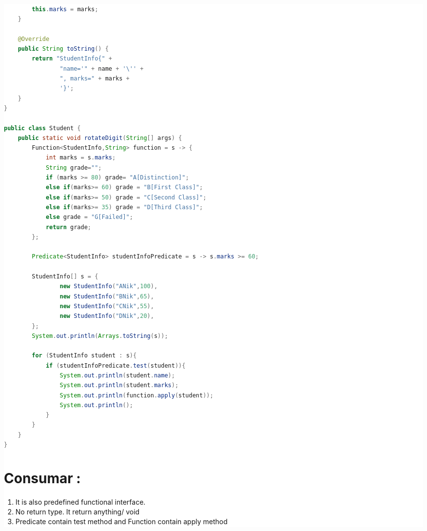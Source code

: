 ```java
        this.marks = marks;
    }

    @Override
    public String toString() {
        return "StudentInfo{" +
                "name='" + name + '\'' +
                ", marks=" + marks +
                '}';
    }
}

public class Student {
    public static void rotateDigit(String[] args) {
        Function<StudentInfo,String> function = s -> {
            int marks = s.marks;
            String grade="";
            if (marks >= 80) grade= "A[Distinction]";
            else if(marks>= 60) grade = "B[First Class]";
            else if(marks>= 50) grade = "C[Second Class]";
            else if(marks>= 35) grade = "D[Third Class]";
            else grade = "G[Failed]";
            return grade;
        };

        Predicate<StudentInfo> studentInfoPredicate = s -> s.marks >= 60;

        StudentInfo[] s = {
                new StudentInfo("ANik",100),
                new StudentInfo("BNik",65),
                new StudentInfo("CNik",55),
                new StudentInfo("DNik",20),
        };
        System.out.println(Arrays.toString(s));

        for (StudentInfo student : s){
            if (studentInfoPredicate.test(student)){
                System.out.println(student.name);
                System.out.println(student.marks);
                System.out.println(function.apply(student));
                System.out.println();
            }
        }
    }
}
```
# Consumar :

1. It is also predefined functional interface.
2. No return type. It return anything/ void
3. Predicate contain test method and Function contain apply method
